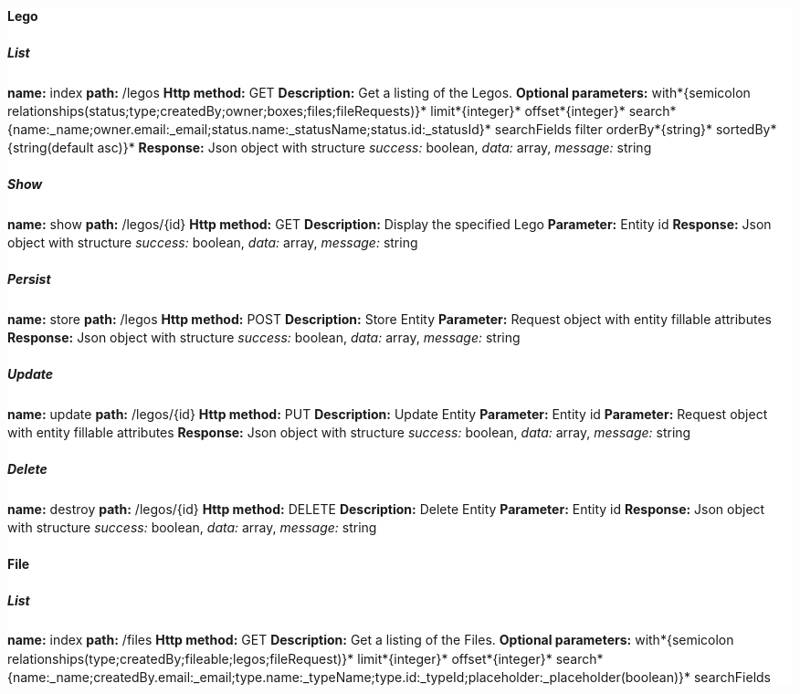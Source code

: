#### Lego 
##### List
**name:** index
**path:** /legos
**Http method:** GET
**Description:** Get a listing of the Legos.
**Optional parameters:** 
with*{semicolon relationships(status;type;createdBy;owner;boxes;files;fileRequests)}*
limit*{integer}*
offset*{integer}*
search*{name:_name;owner.email:_email;status.name:_statusName;status.id:_statusId}*
searchFields
filter
orderBy*{string}*
sortedBy*{string(default asc)}*
**Response:** Json object with structure *success:* boolean, *data:* array, *message:* string

##### Show
**name:** show
**path:** /legos/{id}
**Http method:** GET
**Description:** Display the specified Lego
**Parameter:** Entity id
**Response:** Json object with structure *success:* boolean, *data:* array, *message:* string

##### Persist
**name:** store
**path:** /legos
**Http method:** POST
**Description:** Store Entity
**Parameter:** Request object with entity fillable attributes
**Response:** Json object with structure *success:* boolean, *data:* array, *message:* string

##### Update
**name:** update
**path:** /legos/{id}
**Http method:** PUT
**Description:** Update Entity
**Parameter:** Entity id
**Parameter:** Request object with entity fillable attributes
**Response:** Json object with structure *success:* boolean, *data:* array, *message:* string

##### Delete
**name:** destroy
**path:** /legos/{id}
**Http method:** DELETE
**Description:** Delete Entity
**Parameter:** Entity id
**Response:** Json object with structure *success:* boolean, *data:* array, *message:* string

#### File
##### List
**name:** index
**path:** /files
**Http method:** GET
**Description:** Get a listing of the Files.
**Optional parameters:** 
with*{semicolon relationships(type;createdBy;fileable;legos;fileRequest)}*
limit*{integer}*
offset*{integer}*
search*{name:_name;createdBy.email:_email;type.name:_typeName;type.id:_typeId;placeholder:_placeholder(boolean)}*
searchFields